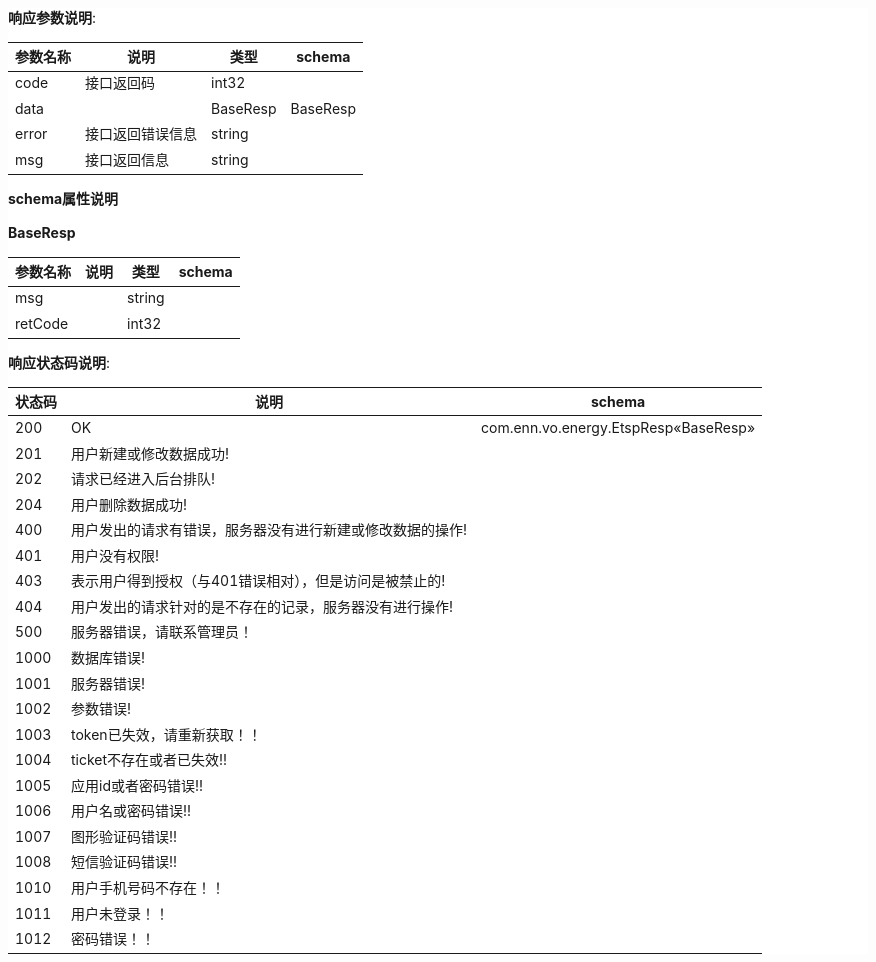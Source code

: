 **响应参数说明**:


| 参数名称         | 说明                             |    类型 |  schema |
| ------------ | -------------------|-------|----------- |
|code| 接口返回码  |int32  |    |
|data|   |BaseResp  | BaseResp   |
|error| 接口返回错误信息  |string  |    |
|msg| 接口返回信息  |string  |    |



**schema属性说明**




**BaseResp**

| 参数名称         |  说明          |   类型  |  schema |
| ------------ | ------------------|--------|----------- |
|msg |    |string  |    |
|retCode |    |int32  |    |

**响应状态码说明**:


| 状态码         | 说明                             |    schema                         |
| ------------ | -------------------------------- |---------------------- |
| 200 | OK  |com.enn.vo.energy.EtspResp«BaseResp»|
| 201 | 用户新建或修改数据成功!  ||
| 202 | 请求已经进入后台排队!  ||
| 204 | 用户删除数据成功!  ||
| 400 | 用户发出的请求有错误，服务器没有进行新建或修改数据的操作!  ||
| 401 | 用户没有权限!  ||
| 403 | 表示用户得到授权（与401错误相对），但是访问是被禁止的!  ||
| 404 | 用户发出的请求针对的是不存在的记录，服务器没有进行操作!  ||
| 500 | 服务器错误，请联系管理员！  ||
| 1000 | 数据库错误!  ||
| 1001 | 服务器错误!  ||
| 1002 | 参数错误!  ||
| 1003 | token已失效，请重新获取！！  ||
| 1004 | ticket不存在或者已失效!!  ||
| 1005 | 应用id或者密码错误!!  ||
| 1006 | 用户名或密码错误!!  ||
| 1007 | 图形验证码错误!!  ||
| 1008 | 短信验证码错误!!  ||
| 1010 | 用户手机号码不存在！！  ||
| 1011 | 用户未登录！！  ||
| 1012 | 密码错误！！  ||